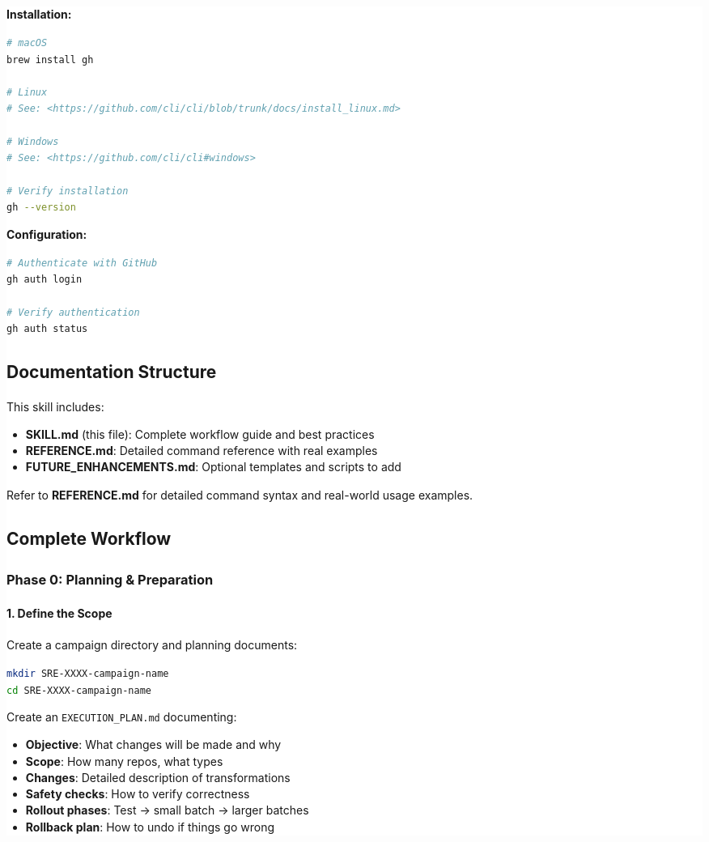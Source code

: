 **Installation:**

```bash
# macOS
brew install gh

# Linux
# See: <https://github.com/cli/cli/blob/trunk/docs/install_linux.md>

# Windows
# See: <https://github.com/cli/cli#windows>

# Verify installation
gh --version
```

**Configuration:**

```bash
# Authenticate with GitHub
gh auth login

# Verify authentication
gh auth status
```

## Documentation Structure

This skill includes:

- **SKILL.md** (this file): Complete workflow guide and best practices
- **REFERENCE.md**: Detailed command reference with real examples
- **FUTURE_ENHANCEMENTS.md**: Optional templates and scripts to add

Refer to **REFERENCE.md** for detailed command syntax and real-world usage examples.

## Complete Workflow

### Phase 0: Planning & Preparation

#### 1. Define the Scope

Create a campaign directory and planning documents:

```bash
mkdir SRE-XXXX-campaign-name
cd SRE-XXXX-campaign-name
```

Create an `EXECUTION_PLAN.md` documenting:

- **Objective**: What changes will be made and why
- **Scope**: How many repos, what types
- **Changes**: Detailed description of transformations
- **Safety checks**: How to verify correctness
- **Rollout phases**: Test → small batch → larger batches
- **Rollback plan**: How to undo if things go wrong
